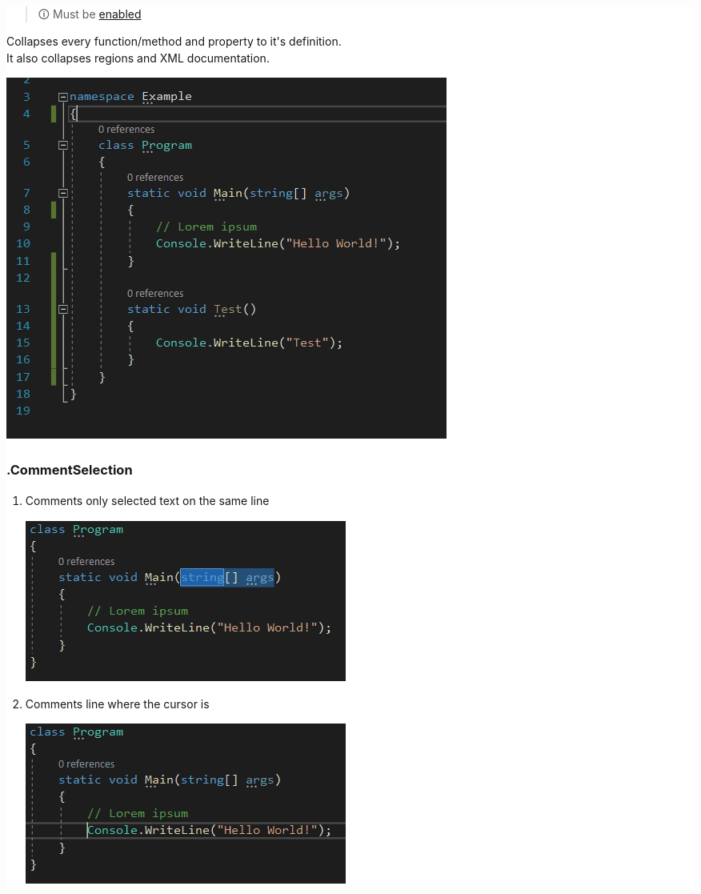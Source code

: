 > 🛈 Must be [enabled](#enable-outlining)

Collapses every function/method and property to it's definition. <br>
It also collapses regions and XML documentation.

![Perform Edit.CollapsetoDefinitions shortcut](animations/Edit.CollapsetoDefinitions.gif)

### .CommentSelection

1. Comments only selected text on the same line

   ![Perform Edit.CommentSelection shortcut on selection](animations/Edit.CommentSelection_1.gif)

1. Comments line where the cursor is

   ![Perform Edit.CommentSelection shortcut on line](animations/Edit.CommentSelection_2.gif)
